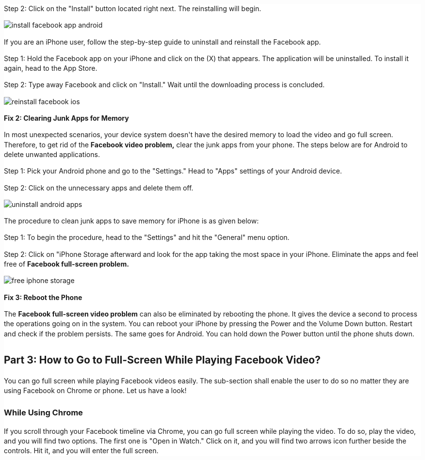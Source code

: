 Step 2: Click on the "Install" button located right next. The reinstalling will begin.

![install facebook app android](https://images.wondershare.com/filmora/article-images/2021/facebook-video-full-screen-9.jpg)

If you are an iPhone user, follow the step-by-step guide to uninstall and reinstall the Facebook app.

Step 1: Hold the Facebook app on your iPhone and click on the (X) that appears. The application will be uninstalled. To install it again, head to the App Store.

Step 2: Type away Facebook and click on "Install." Wait until the downloading process is concluded.

![reinstall facebook ios](https://images.wondershare.com/filmora/article-images/2021/facebook-video-full-screen-10.jpg)

**Fix 2: Clearing Junk Apps for Memory**

In most unexpected scenarios, your device system doesn't have the desired memory to load the video and go full screen. Therefore, to get rid of the **Facebook video problem,** clear the junk apps from your phone. The steps below are for Android to delete unwanted applications.

Step 1: Pick your Android phone and go to the "Settings." Head to "Apps" settings of your Android device.

Step 2: Click on the unnecessary apps and delete them off.

![uninstall android apps](https://images.wondershare.com/filmora/article-images/2021/facebook-video-full-screen-11.jpg)

The procedure to clean junk apps to save memory for iPhone is as given below:

Step 1: To begin the procedure, head to the "Settings" and hit the "General" menu option.

Step 2: Click on "iPhone Storage afterward and look for the app taking the most space in your iPhone. Eliminate the apps and feel free of **Facebook full-screen problem.**

![free iphone storage](https://images.wondershare.com/filmora/article-images/2021/facebook-video-full-screen-12.jpg)

**Fix 3: Reboot the Phone**

The **Facebook full-screen video problem** can also be eliminated by rebooting the phone. It gives the device a second to process the operations going on in the system. You can reboot your iPhone by pressing the Power and the Volume Down button. Restart and check if the problem persists. The same goes for Android. You can hold down the Power button until the phone shuts down.

## Part 3: How to Go to Full-Screen While Playing Facebook Video?

You can go full screen while playing Facebook videos easily. The sub-section shall enable the user to do so no matter they are using Facebook on Chrome or phone. Let us have a look!

### While Using Chrome

If you scroll through your Facebook timeline via Chrome, you can go full screen while playing the video. To do so, play the video, and you will find two options. The first one is "Open in Watch." Click on it, and you will find two arrows icon further beside the controls. Hit it, and you will enter the full screen.
